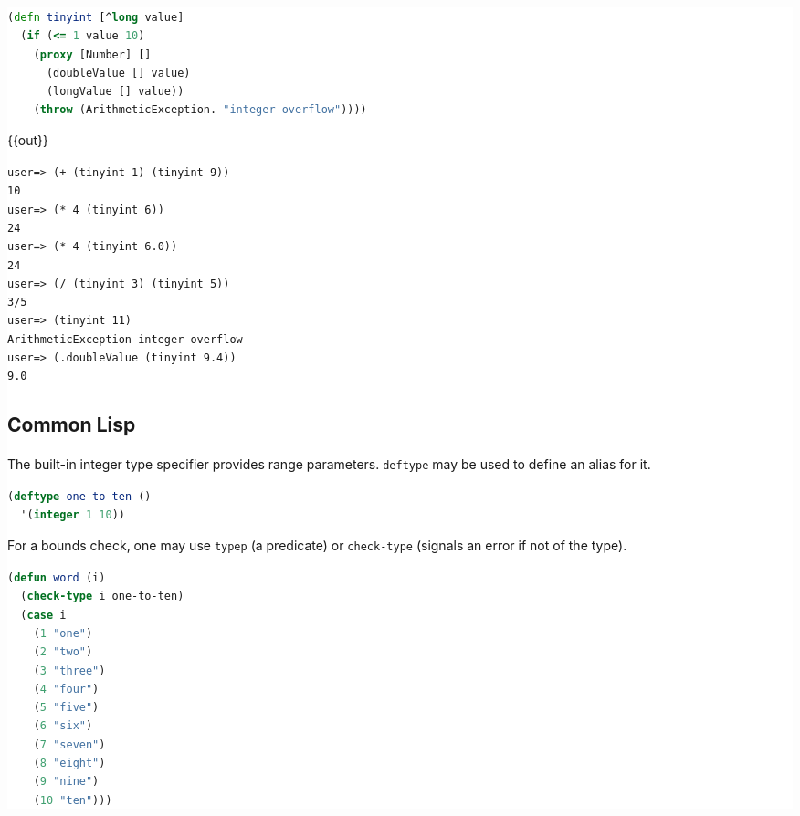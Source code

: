
```clojure
(defn tinyint [^long value]
  (if (<= 1 value 10)
    (proxy [Number] []
      (doubleValue [] value)
      (longValue [] value))
    (throw (ArithmeticException. "integer overflow"))))
```


{{out}}

```txt
user=> (+ (tinyint 1) (tinyint 9))
10
user=> (* 4 (tinyint 6))
24
user=> (* 4 (tinyint 6.0))
24
user=> (/ (tinyint 3) (tinyint 5))
3/5
user=> (tinyint 11)
ArithmeticException integer overflow 
user=> (.doubleValue (tinyint 9.4))
9.0
```



## Common Lisp

The built-in integer type specifier provides range parameters. <code>deftype</code> may be used to define an alias for it.


```lisp
(deftype one-to-ten ()
  '(integer 1 10))
```


For a bounds check, one may use <code>typep</code> (a predicate) or <code>check-type</code> (signals an error if not of the type).


```lisp
(defun word (i)
  (check-type i one-to-ten)
  (case i
    (1 "one")
    (2 "two")
    (3 "three")
    (4 "four")
    (5 "five")
    (6 "six")
    (7 "seven")
    (8 "eight")
    (9 "nine")
    (10 "ten")))
```
